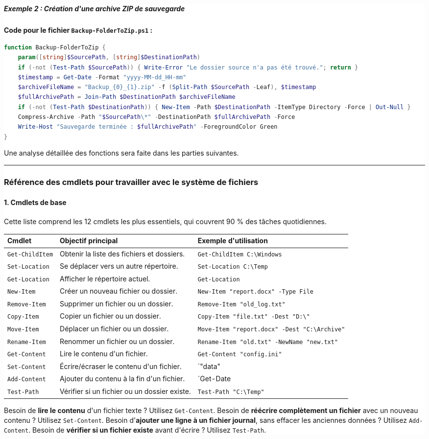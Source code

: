 ##### **Exemple 2 : Création d'une archive ZIP de sauvegarde**

**Code pour le fichier `Backup-FolderToZip.ps1` :**
```powershell
function Backup-FolderToZip {
    param([string]$SourcePath, [string]$DestinationPath)
    if (-not (Test-Path $SourcePath)) { Write-Error "Le dossier source n'a pas été trouvé."; return }
    $timestamp = Get-Date -Format "yyyy-MM-dd_HH-mm"
    $archiveFileName = "Backup_{0}_{1}.zip" -f (Split-Path $SourcePath -Leaf), $timestamp
    $fullArchivePath = Join-Path $DestinationPath $archiveFileName
    if (-not (Test-Path $DestinationPath)) { New-Item -Path $DestinationPath -ItemType Directory -Force | Out-Null }
    Compress-Archive -Path "$SourcePath\*" -DestinationPath $fullArchivePath -Force
    Write-Host "Sauvegarde terminée : $fullArchivePath" -ForegroundColor Green
}
```

Une analyse détaillée des fonctions sera faite dans les parties suivantes.

---

### **Référence des cmdlets pour travailler avec le système de fichiers**

#### **1. Cmdlets de base**
Cette liste comprend les 12 cmdlets les plus essentiels, qui couvrent 90 % des tâches quotidiennes.

| Cmdlet | Objectif principal | Exemple d'utilisation |
| :--- | :--- | :--- |
| `Get-ChildItem`| Obtenir la liste des fichiers et dossiers. | `Get-ChildItem C:\Windows` |
| `Set-Location` | Se déplacer vers un autre répertoire. | `Set-Location C:\Temp` |
| `Get-Location` | Afficher le répertoire actuel. | `Get-Location` |
| `New-Item` | Créer un nouveau fichier ou dossier. | `New-Item "report.docx" -Type File`|
| `Remove-Item` | Supprimer un fichier ou un dossier. | `Remove-Item "old_log.txt"` |
| `Copy-Item` | Copier un fichier ou un dossier. | `Copy-Item "file.txt" -Dest "D:\"` |
| `Move-Item` | Déplacer un fichier ou un dossier. | `Move-Item "report.docx" -Dest "C:\Archive"` |
| `Rename-Item` | Renommer un fichier ou un dossier. | `Rename-Item "old.txt" -NewName "new.txt"` |
| `Get-Content` | Lire le contenu d'un fichier. | `Get-Content "config.ini"` |
| `Set-Content` | Écrire/écraser le contenu d'un fichier. | `"data" | Set-Content "file.txt"` |
| `Add-Content` | Ajouter du contenu à la fin d'un fichier. | `Get-Date | Add-Content "log.txt"` |
| `Test-Path` | Vérifier si un fichier ou un dossier existe. | `Test-Path "C:\Temp"` |

Besoin de **lire le contenu** d'un fichier texte ? Utilisez `Get-Content`.
Besoin de **réécrire complètement un fichier** avec un nouveau contenu ? Utilisez `Set-Content`.
Besoin d'**ajouter une ligne à un fichier journal**, sans effacer les anciennes données ? Utilisez `Add-Content`.
Besoin de **vérifier si un fichier existe** avant d'écrire ? Utilisez `Test-Path`.
